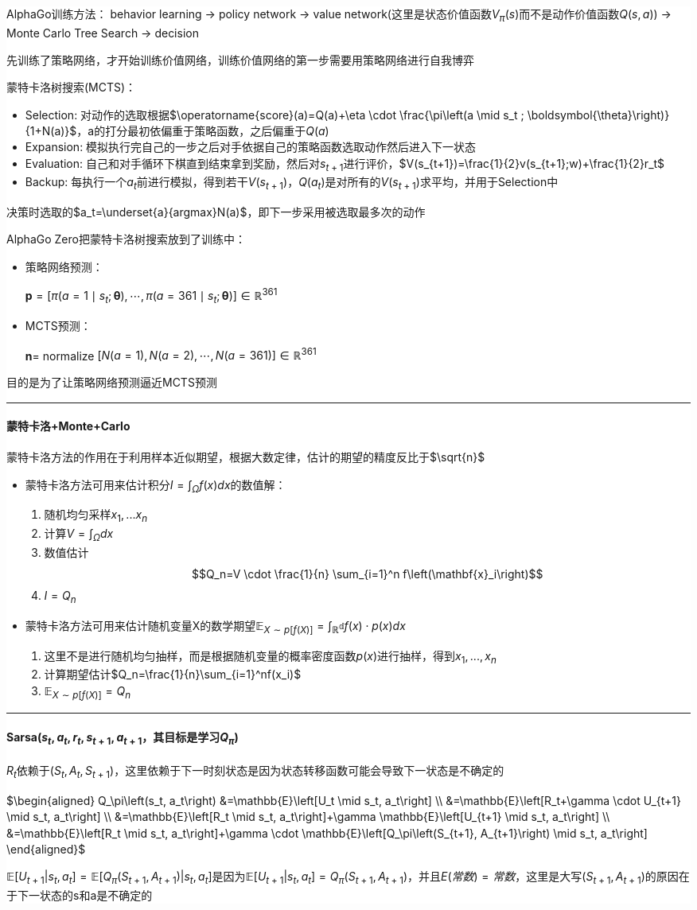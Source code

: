 AlphaGo训练方法： behavior learning $\to$ policy network $\to$ value network(这里是状态价值函数$V_\pi(s)$而不是动作价值函数$Q(s,a)$) $\to$  Monte Carlo Tree Search  $\to$ decision 

先训练了策略网络，才开始训练价值网络，训练价值网络的第一步需要用策略网络进行自我博弈

蒙特卡洛树搜索(MCTS)：

- Selection: 对动作的选取根据$\operatorname{score}(a)=Q(a)+\eta \cdot \frac{\pi\left(a \mid s_t ; \boldsymbol{\theta}\right)}{1+N(a)}$，a的打分最初依偏重于策略函数，之后偏重于$Q(a)$
- Expansion: 模拟执行完自己的一步之后对手依据自己的策略函数选取动作然后进入下一状态
- Evaluation: 自己和对手循环下棋直到结束拿到奖励，然后对$s_{t+1}$进行评价，$V(s_{t+1})=\frac{1}{2}v(s_{t+1};w)+\frac{1}{2}r_t$
- Backup: 每执行一个$a_t$前进行模拟，得到若干$V(s_{t+1})$，$Q(a_t)$是对所有的$V(s_{t+1})$求平均，并用于Selection中

决策时选取的$a_t=\underset{a}{argmax}N(a)$，即下一步采用被选取最多次的动作

AlphaGo Zero把蒙特卡洛树搜索放到了训练中：

- 策略网络预测：

  $\mathbf{p}=\left[\pi\left(a=1 \mid s_t ; \boldsymbol{\theta}\right), \cdots, \pi\left(a=361 \mid s_t ; \boldsymbol{\theta}\right)\right] \in \mathbb{R}^{361}$

- MCTS预测：

  $\mathbf{n}=$ normalize $[N(a=1), N(a=2), \cdots, N(a=361)] \in \mathbb{R}^{361}$

目的是为了让策略网络预测逼近MCTS预测

---

#### 蒙特卡洛+Monte+Carlo

蒙特卡洛方法的作用在于利用样本近似期望，根据大数定律，估计的期望的精度反比于$\sqrt{n}$ 

- 蒙特卡洛方法可用来估计积分$I=\int_\Omega f(x)dx$的数值解：
  1. 随机均匀采样$x_1,...x_n$
  2. 计算$V=\int_\Omega dx$
  3. 数值估计$$Q_n=V \cdot \frac{1}{n} \sum_{i=1}^n f\left(\mathbf{x}_i\right)$$
  4. $I=Q_n$

- 蒙特卡洛方法可用来估计随机变量X的数学期望$\mathbb{E}_{X\sim p[f(X)]}=\int_{\mathbb{R^d}}f(x)\cdot p(x)dx$
  1. 这里不是进行随机均匀抽样，而是根据随机变量的概率密度函数$p(x)$进行抽样，得到$x_1,...,x_n$
  2. 计算期望估计$Q_n=\frac{1}{n}\sum_{i=1}^nf(x_i)$
  3. $\mathbb{E}_{X\sim p[f(X)]}=Q_n$

---

#### Sarsa($s_t,a_t,r_t,s_{t+1},a_{t+1}$，其目标是学习$Q_\pi$)

$R_t$依赖于$(S_t,A_t,S_{t+1})$，这里依赖于下一时刻状态是因为状态转移函数可能会导致下一状态是不确定的

$\begin{aligned} Q_\pi\left(s_t, a_t\right) &=\mathbb{E}\left[U_t \mid s_t, a_t\right] \\ &=\mathbb{E}\left[R_t+\gamma \cdot U_{t+1} \mid s_t, a_t\right] \\ &=\mathbb{E}\left[R_t \mid s_t, a_t\right]+\gamma \mathbb{E}\left[U_{t+1} \mid s_t, a_t\right] \\ &=\mathbb{E}\left[R_t \mid s_t, a_t\right]+\gamma \cdot \mathbb{E}\left[Q_\pi\left(S_{t+1}, A_{t+1}\right) \mid s_t, a_t\right] \end{aligned}$

$\mathbb{E}[U_{t+1}|s_t,a_t]=\mathbb{E}[Q_\pi(S_{t+1},A_{t+1})|s_t,a_t]$是因为$\mathbb{E}[U_{t+1}|s_t,a_t]=Q_\pi(S_{t+1},A_{t+1})$，并且$E(常数)=常数$，这里是大写$(S_{t+1},A_{t+1})$的原因在于下一状态的s和a是不确定的
